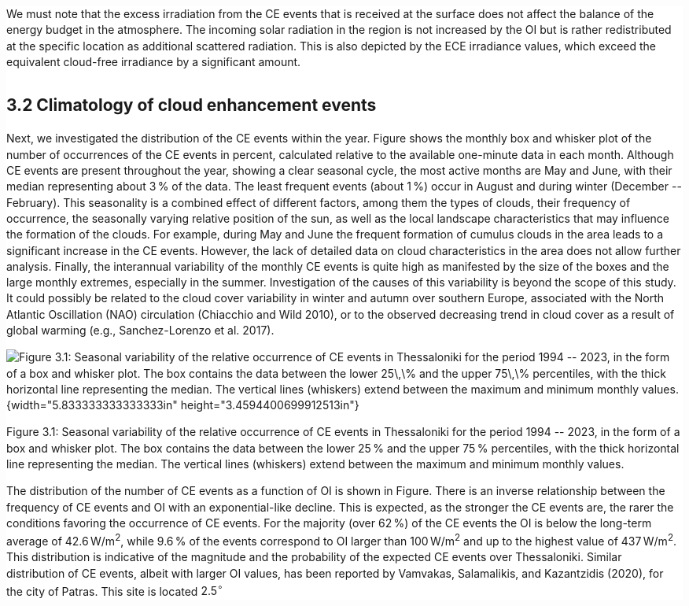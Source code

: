 We must note that the excess irradiation from the CE events that is
received at the surface does not affect the balance of the energy budget
in the atmosphere. The incoming solar radiation in the region is not
increased by the OI but is rather redistributed at the specific location
as additional scattered radiation. This is also depicted by the ECE
irradiance values, which exceed the equivalent cloud-free irradiance by
a significant amount.

## 3.2 Climatology of cloud enhancement events

Next, we investigated the distribution of the CE events within the year.
Figure shows the monthly box and whisker plot of the number of
occurrences of the CE events in percent, calculated relative to the
available one-minute data in each month. Although CE events are present
throughout the year, showing a clear seasonal cycle, the most active
months are May and June, with their median representing about $3\,\%$ of
the data. The least frequent events (about $1\,\%$) occur in August and
during winter (December -- February). This seasonality is a combined
effect of different factors, among them the types of clouds, their
frequency of occurrence, the seasonally varying relative position of the
sun, as well as the local landscape characteristics that may influence
the formation of the clouds. For example, during May and June the
frequent formation of cumulus clouds in the area leads to a significant
increase in the CE events. However, the lack of detailed data on cloud
characteristics in the area does not allow further analysis. Finally,
the interannual variability of the monthly CE events is quite high as
manifested by the size of the boxes and the large monthly extremes,
especially in the summer. Investigation of the causes of this
variability is beyond the scope of this study. It could possibly be
related to the cloud cover variability in winter and autumn over
southern Europe, associated with the North Atlantic Oscillation (NAO)
circulation (Chiacchio and Wild 2010), or to the observed decreasing
trend in cloud cover as a result of global warming (e.g.,
Sanchez-Lorenzo et al. 2017).

![Figure 3.1: Seasonal variability of the relative occurrence of CE
events in Thessaloniki for the period 1994 -- 2023, in the form of a box
and whisker plot. The box contains the data between the lower 25\\,\\%
and the upper 75\\,\\% percentiles, with the thick horizontal line
representing the median. The vertical lines (whiskers) extend between
the maximum and minimum monthly
values.](media/rId45.png){width="5.833333333333333in"
height="3.4594400699912513in"}

Figure 3.1: Seasonal variability of the relative occurrence of CE events
in Thessaloniki for the period 1994 -- 2023, in the form of a box and
whisker plot. The box contains the data between the lower $25\,\%$ and
the upper $75\,\%$ percentiles, with the thick horizontal line
representing the median. The vertical lines (whiskers) extend between
the maximum and minimum monthly values.

The distribution of the number of CE events as a function of OI is shown
in Figure. There is an inverse relationship between the frequency of CE
events and OI with an exponential-like decline. This is expected, as the
stronger the CE events are, the rarer the conditions favoring the
occurrence of CE events. For the majority (over $62\,\%$) of the CE
events the OI is below the long-term average of
$42.6\,\text{W}/\text{m}^{2}$, while $9.6\,\%$ of the events correspond
to OI larger than $100\,\text{W}/\text{m}^{2}$ and up to the highest
value of $437\,\text{W}/\text{m}^{2}$. This distribution is indicative
of the magnitude and the probability of the expected CE events over
Thessaloniki. Similar distribution of CE events, albeit with larger OI
values, has been reported by Vamvakas, Salamalikis, and Kazantzidis
(2020), for the city of Patras. This site is located ${2.5}^{\circ}$
